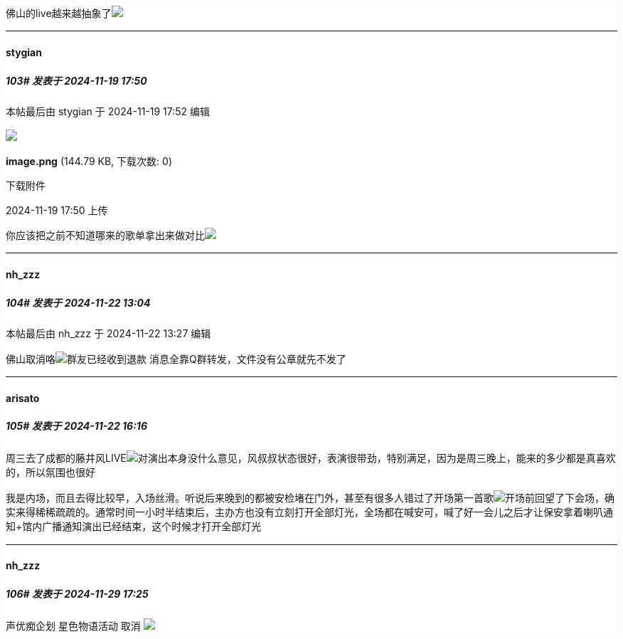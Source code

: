 佛山的live越来越抽象了<img src="https://p.sda1.dev/20/c4f4fcbe2c0e5a67abae39b1e971fb01/CMP_20241119174013734.jpg" referrerpolicy="no-referrer">


*****

####  stygian  
##### 103#       发表于 2024-11-19 17:50

 本帖最后由 stygian 于 2024-11-19 17:52 编辑 

<img src="https://img.saraba1st.com/forum/202411/19/175030yk18ypwoe18kfmwk.png" referrerpolicy="no-referrer">

<strong>image.png</strong> (144.79 KB, 下载次数: 0)

下载附件

2024-11-19 17:50 上传

你应该把之前不知道哪来的歌单拿出来做对比<img src="https://static.saraba1st.com/image/smiley/face2017/049.png" referrerpolicy="no-referrer">


*****

####  nh_zzz  
##### 104#       发表于 2024-11-22 13:04

 本帖最后由 nh_zzz 于 2024-11-22 13:27 编辑 

佛山取消咯<img src="https://static.saraba1st.com/image/smiley/face2017/004.gif" referrerpolicy="no-referrer">群友已经收到退款
消息全靠Q群转发，文件没有公章就先不发了

*****

####  arisato  
##### 105#       发表于 2024-11-22 16:16

周三去了成都的藤井风LIVE<img src="https://static.saraba1st.com/image/smiley/face2017/072.png" referrerpolicy="no-referrer">对演出本身没什么意见，风叔叔状态很好，表演很带劲，特别满足，因为是周三晚上，能来的多少都是真喜欢的，所以氛围也很好

我是内场，而且去得比较早，入场丝滑。听说后来晚到的都被安检堵在门外，甚至有很多人错过了开场第一首歌<img src="https://static.saraba1st.com/image/smiley/face/09.gif" referrerpolicy="no-referrer">开场前回望了下会场，确实来得稀稀疏疏的。通常时间一小时半结束后，主办方也没有立刻打开全部灯光，全场都在喊安可，喊了好一会儿之后才让保安拿着喇叭通知+馆内广播通知演出已经结束，这个时候才打开全部灯光

*****

####  nh_zzz  
##### 106#       发表于 2024-11-29 17:25

声优痴企划 星色物语活动 取消
<img src="https://p.sda1.dev/20/97b4a3069a1689621da69390fc5382af/Image_1732872211644.jpg" referrerpolicy="no-referrer">

